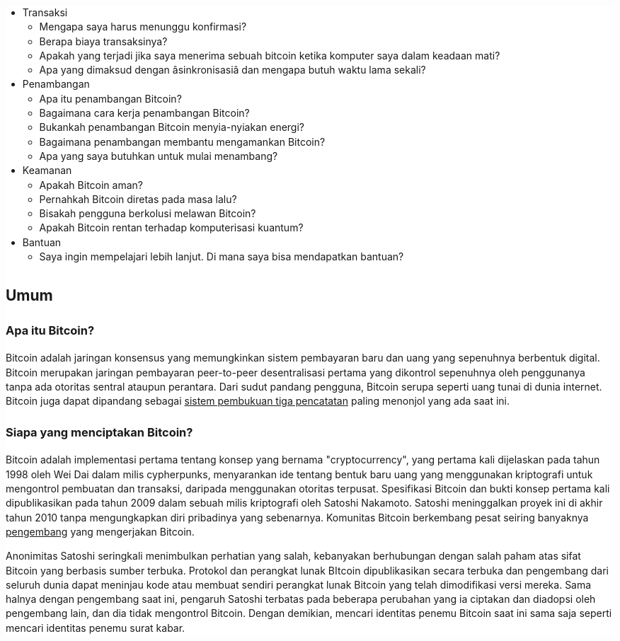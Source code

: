   * Transaksi
    * Mengapa saya harus menunggu konfirmasi?
    * Berapa biaya transaksinya?
    * Apakah yang terjadi jika saya menerima sebuah bitcoin ketika komputer saya dalam keadaan mati?
    * Apa yang dimaksud dengan âsinkronisasiâ dan mengapa butuh waktu lama sekali?
  * Penambangan
    * Apa itu penambangan Bitcoin?
    * Bagaimana cara kerja penambangan Bitcoin?
    * Bukankah penambangan Bitcoin menyia-nyiakan energi?
    * Bagaimana penambangan membantu mengamankan Bitcoin?
    * Apa yang saya butuhkan untuk mulai menambang?
  * Keamanan
    * Apakah Bitcoin aman?
    * Pernahkah Bitcoin diretas pada masa lalu?
    * Bisakah pengguna berkolusi melawan Bitcoin?
    * Apakah Bitcoin rentan terhadap komputerisasi kuantum?
  * Bantuan
    * Saya ingin mempelajari lebih lanjut. Di mana saya bisa mendapatkan bantuan?

## Umum

### Apa itu Bitcoin?

Bitcoin adalah jaringan konsensus yang memungkinkan sistem pembayaran baru dan
uang yang sepenuhnya berbentuk digital. Bitcoin merupakan jaringan pembayaran
peer-to-peer desentralisasi pertama yang dikontrol sepenuhnya oleh penggunanya
tanpa ada otoritas sentral ataupun perantara. Dari sudut pandang pengguna,
Bitcoin serupa seperti uang tunai di dunia internet. Bitcoin juga dapat
dipandang sebagai [sistem pembukuan tiga
pencatatan](http://financialcryptography.com/mt/archives/001325.html) paling
menonjol yang ada saat ini.

### Siapa yang menciptakan Bitcoin?

Bitcoin adalah implementasi pertama tentang konsep yang bernama
"cryptocurrency", yang pertama kali dijelaskan pada tahun 1998 oleh Wei Dai
dalam milis cypherpunks, menyarankan ide tentang bentuk baru uang yang
menggunakan kriptografi untuk mengontrol pembuatan dan transaksi, daripada
menggunakan otoritas terpusat. Spesifikasi Bitcoin dan bukti konsep pertama
kali dipublikasikan pada tahun 2009 dalam sebuah milis kriptografi oleh
Satoshi Nakamoto. Satoshi meninggalkan proyek ini di akhir tahun 2010 tanpa
mengungkapkan diri pribadinya yang sebenarnya. Komunitas Bitcoin berkembang
pesat seiring banyaknya [pengembang](/id/pengembangan) yang mengerjakan
Bitcoin.

Anonimitas Satoshi seringkali menimbulkan perhatian yang salah, kebanyakan
berhubungan dengan salah paham atas sifat Bitcoin yang berbasis sumber
terbuka. Protokol dan perangkat lunak BItcoin dipublikasikan secara terbuka
dan pengembang dari seluruh dunia dapat meninjau kode atau membuat sendiri
perangkat lunak Bitcoin yang telah dimodifikasi versi mereka. Sama halnya
dengan pengembang saat ini, pengaruh Satoshi terbatas pada beberapa perubahan
yang ia ciptakan dan diadopsi oleh pengembang lain, dan dia tidak mengontrol
Bitcoin. Dengan demikian, mencari identitas penemu Bitcoin saat ini sama saja
seperti mencari identitas penemu surat kabar.
